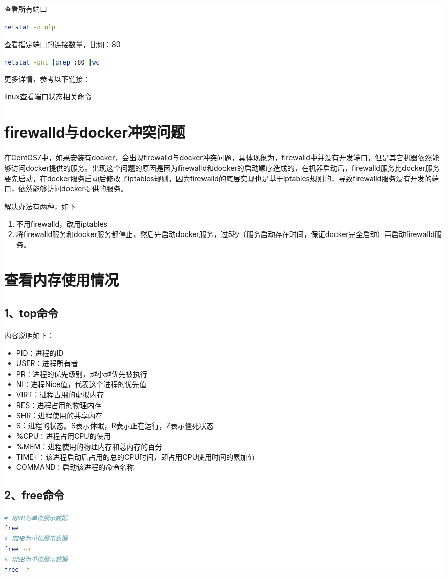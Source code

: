 查看所有端口

```bash
netstat -ntulp
```

查看指定端口的连接数量，比如：80

```bash
netstat -pnt |grep :80 |wc
```

更多详情，参考以下链接：

[linux查看端口状态相关命令](https://www.cnblogs.com/cxbhakim/p/9353383.html)

# firewalld与docker冲突问题

在CentOS7中，如果安装有docker，会出现firewalld与docker冲突问题，具体现象为，firewalld中并没有开发端口，但是其它机器依然能够访问docker提供的服务。出现这个问题的原因是因为firewalld和docker的启动顺序造成的，在机器启动后，firewalld服务比docker服务要先启动，在docker服务启动后修改了iptables规则，因为firewalld的底层实现也是基于iptables规则的，导致firewalld服务没有开发的端口，依然能够访问docker提供的服务。

解决办法有两种，如下

1. 不用firewalld，改用iptables
2. 将firewalld服务和docker服务都停止，然后先启动docker服务，过5秒（服务启动存在时间，保证docker完全启动）再启动firewalld服务。

# 查看内存使用情况

## 1、top命令

内容说明如下：

- PID：进程的ID
- USER：进程所有者
- PR：进程的优先级别，越小越优先被执行
- NI：进程Nice值，代表这个进程的优先值
- VIRT：进程占用的虚拟内存
- RES：进程占用的物理内存
- SHR：进程使用的共享内存
- S：进程的状态。S表示休眠，R表示正在运行，Z表示僵死状态
- %CPU：进程占用CPU的使用
- %MEM：进程使用的物理内存和总内存的百分
- TIME+：该进程启动后占用的总的CPU时间，即占用CPU使用时间的累加值
- COMMAND：启动该进程的命令名称

## 2、free命令

```bash
# 用KB为单位展示数据
free
# 用MB为单位展示数据
free -m
# 用GB为单位展示数据
free -h
```
